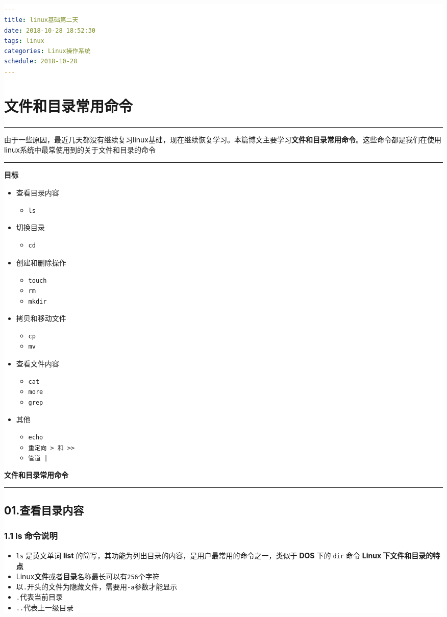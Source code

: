 ```yaml
---
title: linux基础第二天
date: 2018-10-28 18:52:30
tags: linux
categories: Linux操作系统
schedule: 2018-10-28
---
```



# 文件和目录常用命令

---

由于一些原因，最近几天都没有继续复习linux基础，现在继续恢复学习。本篇博文主要学习**文件和目录常用命令**。这些命令都是我们在使用linux系统中最常使用到的关于文件和目录的命令
<br>

---

**目标**

- 查看目录内容
  - `ls`

- 切换目录
  - `cd`

- 创建和删除操作
  - `touch`
  - `rm`
  - `mkdir`

- 拷贝和移动文件
  - `cp`
  - `mv`

- 查看文件内容
  - `cat`
  - `more`
  - `grep`

- 其他
  - `echo`
  - `重定向 > 和 >>`
  - `管道 |`

**文件和目录常用命令**

---

## 01.查看目录内容

### 1.1 **ls** 命令说明
- `ls` 是英文单词 **list** 的简写，其功能为列出目录的内容，是用户最常用的命令之一，类似于 **DOS** 下的 `dir` 命令
**Linux 下文件和目录的特点**
- Linux**文件**或者**目录**名称最长可以有`256`个字符
- 以`.`开头的文件为隐藏文件，需要用`-a`参数才能显示
- `.`代表当前目录
- `..`代表上一级目录
